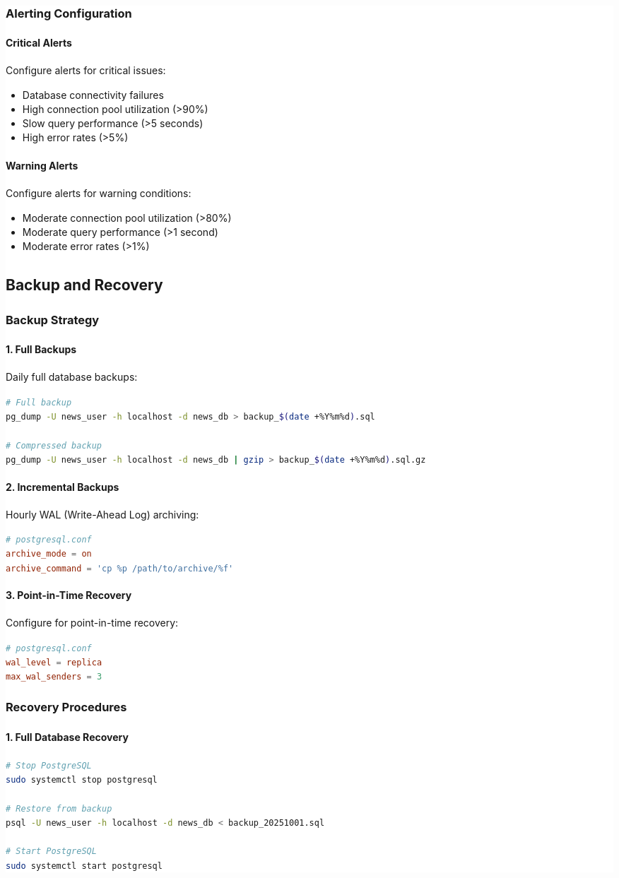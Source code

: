 ### Alerting Configuration

#### Critical Alerts
Configure alerts for critical issues:
- Database connectivity failures
- High connection pool utilization (>90%)
- Slow query performance (>5 seconds)
- High error rates (>5%)

#### Warning Alerts
Configure alerts for warning conditions:
- Moderate connection pool utilization (>80%)
- Moderate query performance (>1 second)
- Moderate error rates (>1%)

## Backup and Recovery

### Backup Strategy

#### 1. Full Backups
Daily full database backups:
```bash
# Full backup
pg_dump -U news_user -h localhost -d news_db > backup_$(date +%Y%m%d).sql

# Compressed backup
pg_dump -U news_user -h localhost -d news_db | gzip > backup_$(date +%Y%m%d).sql.gz
```

#### 2. Incremental Backups
Hourly WAL (Write-Ahead Log) archiving:
```conf
# postgresql.conf
archive_mode = on
archive_command = 'cp %p /path/to/archive/%f'
```

#### 3. Point-in-Time Recovery
Configure for point-in-time recovery:
```conf
# postgresql.conf
wal_level = replica
max_wal_senders = 3
```

### Recovery Procedures

#### 1. Full Database Recovery
```bash
# Stop PostgreSQL
sudo systemctl stop postgresql

# Restore from backup
psql -U news_user -h localhost -d news_db < backup_20251001.sql

# Start PostgreSQL
sudo systemctl start postgresql
```
